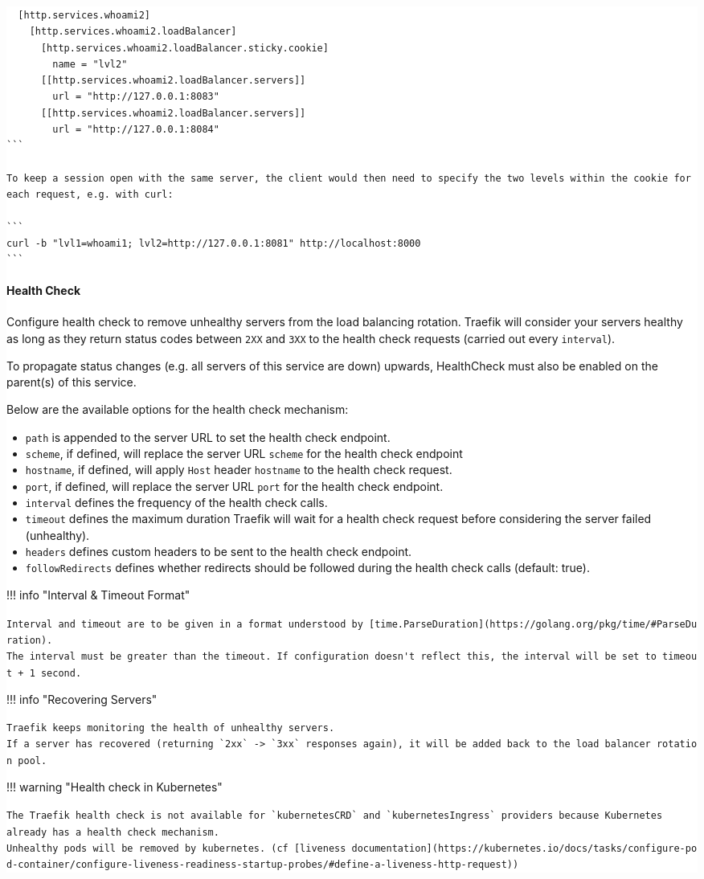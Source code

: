      [http.services.whoami2]
        [http.services.whoami2.loadBalancer]
          [http.services.whoami2.loadBalancer.sticky.cookie]
            name = "lvl2"
          [[http.services.whoami2.loadBalancer.servers]]
            url = "http://127.0.0.1:8083"
          [[http.services.whoami2.loadBalancer.servers]]
            url = "http://127.0.0.1:8084"
    ```

    To keep a session open with the same server, the client would then need to specify the two levels within the cookie for each request, e.g. with curl:

    ```
    curl -b "lvl1=whoami1; lvl2=http://127.0.0.1:8081" http://localhost:8000
    ```

#### Health Check

Configure health check to remove unhealthy servers from the load balancing rotation.
Traefik will consider your servers healthy as long as they return status codes between `2XX` and `3XX` to the health check requests (carried out every `interval`).

To propagate status changes (e.g. all servers of this service are down) upwards, HealthCheck must also be enabled on the parent(s) of this service.

Below are the available options for the health check mechanism:

- `path` is appended to the server URL to set the health check endpoint.
- `scheme`, if defined, will replace the server URL `scheme` for the health check endpoint
- `hostname`, if defined, will apply `Host` header `hostname` to the health check request.
- `port`, if defined, will replace the server URL `port` for the health check endpoint.
- `interval` defines the frequency of the health check calls.
- `timeout` defines the maximum duration Traefik will wait for a health check request before considering the server failed (unhealthy).
- `headers` defines custom headers to be sent to the health check endpoint.
- `followRedirects` defines whether redirects should be followed during the health check calls (default: true).

!!! info "Interval & Timeout Format"

    Interval and timeout are to be given in a format understood by [time.ParseDuration](https://golang.org/pkg/time/#ParseDuration).
    The interval must be greater than the timeout. If configuration doesn't reflect this, the interval will be set to timeout + 1 second.

!!! info "Recovering Servers"

    Traefik keeps monitoring the health of unhealthy servers.
    If a server has recovered (returning `2xx` -> `3xx` responses again), it will be added back to the load balancer rotation pool.

!!! warning "Health check in Kubernetes"

    The Traefik health check is not available for `kubernetesCRD` and `kubernetesIngress` providers because Kubernetes
    already has a health check mechanism.
    Unhealthy pods will be removed by kubernetes. (cf [liveness documentation](https://kubernetes.io/docs/tasks/configure-pod-container/configure-liveness-readiness-startup-probes/#define-a-liveness-http-request))

